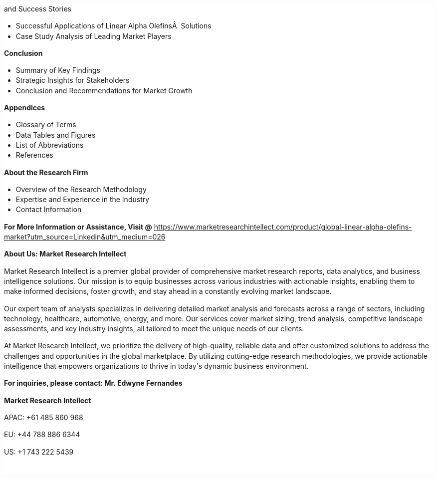 and Success Stories</strong></p><ul><li>Successful Applications of Linear Alpha OlefinsÂ  Solutions</li><li>Case Study Analysis of Leading Market Players</li></ul><p><strong>Conclusion</strong></p><ul><li>Summary of Key Findings</li><li>Strategic Insights for Stakeholders</li><li>Conclusion and Recommendations for Market Growth</li></ul><p><strong>Appendices</strong></p><ul><li>Glossary of Terms</li><li>Data Tables and Figures</li><li>List of Abbreviations</li><li>References</li></ul><p><strong>About the Research Firm</strong></p><ul><li>Overview of the Research Methodology</li><li>Expertise and Experience in the Industry</li><li>Contact Information</li></ul></div><div class="article-main__content" data-test-id="publishing-text-block"><p><span class="font-[700]"><strong>For More Information or Assistance, Visit @</strong>&nbsp;<a href="https://www.marketresearchintellect.com/product/global-linear-alpha-olefins-market?utm_source=Linkedin&utm_medium=026">https://www.marketresearchintellect.com/product/global-linear-alpha-olefins-market?utm_source=Linkedin&utm_medium=026</a></span></p><p><strong>About Us: Market Research Intellect</strong></p><p>Market Research Intellect is a premier global provider of comprehensive market research reports, data analytics, and business intelligence solutions. Our mission is to equip businesses across various industries with actionable insights, enabling them to make informed decisions, foster growth, and stay ahead in a constantly evolving market landscape.</p><p>Our expert team of analysts specializes in delivering detailed market analysis and forecasts across a range of sectors, including technology, healthcare, automotive, energy, and more. Our services cover market sizing, trend analysis, competitive landscape assessments, and key industry insights, all tailored to meet the unique needs of our clients.</p><p>At Market Research Intellect, we prioritize the delivery of high-quality, reliable data and offer customized solutions to address the challenges and opportunities in the global marketplace. By utilizing cutting-edge research methodologies, we provide actionable intelligence that empowers organizations to thrive in today's dynamic business environment.</p><p><strong>For inquiries, please contact: Mr. Edwyne Fernandes</strong></p><p><strong>Market Research Intellect</strong></p><p>APAC: +61 485 860 968</p><p>EU: +44 788 886 6344</p><p>US: +1 743 222 5439</p></div><div class="article-main__content" data-test-id="publishing-text-block">&nbsp;</div>
